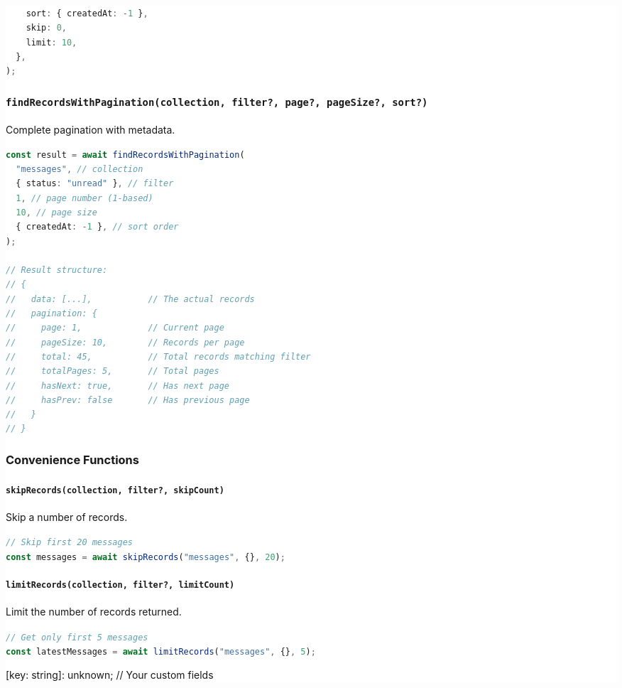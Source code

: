 ```typescript
    sort: { createdAt: -1 },
    skip: 0,
    limit: 10,
  },
);
```

### `findRecordsWithPagination(collection, filter?, page?, pageSize?, sort?)`

Complete pagination with metadata.

```typescript
const result = await findRecordsWithPagination(
  "messages", // collection
  { status: "unread" }, // filter
  1, // page number (1-based)
  10, // page size
  { createdAt: -1 }, // sort order
);

// Result structure:
// {
//   data: [...],           // The actual records
//   pagination: {
//     page: 1,             // Current page
//     pageSize: 10,        // Records per page
//     total: 45,           // Total records matching filter
//     totalPages: 5,       // Total pages
//     hasNext: true,       // Has next page
//     hasPrev: false       // Has previous page
//   }
// }
```

### Convenience Functions

#### `skipRecords(collection, filter?, skipCount)`

Skip a number of records.

```typescript
// Skip first 20 messages
const messages = await skipRecords("messages", {}, 20);
```

#### `limitRecords(collection, filter?, limitCount)`

Limit the number of records returned.

```typescript
// Get only first 5 messages
const latestMessages = await limitRecords("messages", {}, 5);
```


  [key: string]: unknown; // Your custom fields